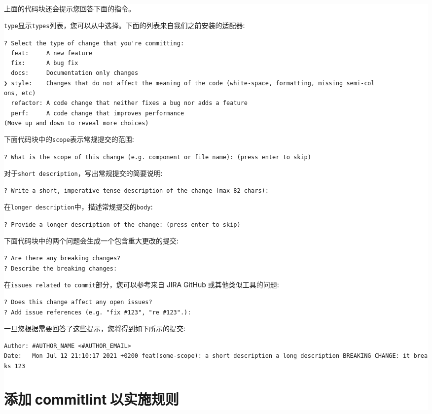 上面的代码块还会提示您回答下面的指令。

`type`显示`types`列表，您可以从中选择。下面的列表来自我们之前安装的适配器:

```
? Select the type of change that you're committing: 
  feat:     A new feature 
  fix:      A bug fix 
  docs:     Documentation only changes 
❯ style:    Changes that do not affect the meaning of the code (white-space, formatting, missing semi-col
ons, etc) 
  refactor: A code change that neither fixes a bug nor adds a feature 
  perf:     A code change that improves performance 
(Move up and down to reveal more choices)
```

下面代码块中的`scope`表示常规提交的范围:

```
? What is the scope of this change (e.g. component or file name): (press enter to skip)
```

对于`short description`，写出常规提交的简要说明:

```
? Write a short, imperative tense description of the change (max 82 chars):
```

在`longer description`中，描述常规提交的`body`:

```
? Provide a longer description of the change: (press enter to skip)
```

下面代码块中的两个问题会生成一个包含重大更改的提交:

```
? Are there any breaking changes?
? Describe the breaking changes:
```

在`issues related to commit`部分，您可以参考来自 JIRA GitHub 或其他类似工具的问题:

```
? Does this change affect any open issues?
? Add issue references (e.g. "fix #123", "re #123".):
```

一旦您根据需要回答了这些提示，您将得到如下所示的提交:

```
Author: #AUTHOR_NAME <#AUTHOR_EMAIL>
Date:   Mon Jul 12 21:10:17 2021 +0200 feat(some-scope): a short description a long description BREAKING CHANGE: it breaks 123
```

# 添加 commitlint 以实施规则
